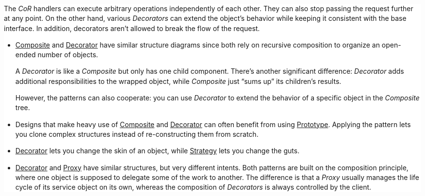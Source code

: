   The *CoR* handlers can execute arbitrary operations independently of each other. They can also stop passing the request further at any point. On the other hand, various *Decorators* can extend the object’s behavior while keeping it consistent with the base interface. In addition, decorators aren’t allowed to break the flow of the request.

- [Composite](https://refactoring.guru/design-patterns/composite) and [Decorator](https://refactoring.guru/design-patterns/decorator) have similar structure diagrams since both rely on recursive composition to organize an open-ended number of objects.

  A *Decorator* is like a *Composite* but only has one child component. There’s another significant difference: *Decorator* adds additional responsibilities to the wrapped object, while *Composite* just “sums up” its children’s results.

  However, the patterns can also cooperate: you can use *Decorator* to extend the behavior of a specific object in the *Composite* tree.

- Designs that make heavy use of [Composite](https://refactoring.guru/design-patterns/composite) and [Decorator](https://refactoring.guru/design-patterns/decorator) can often benefit from using [Prototype](https://refactoring.guru/design-patterns/prototype). Applying the pattern lets you clone complex structures instead of re-constructing them from scratch.

- [Decorator](https://refactoring.guru/design-patterns/decorator) lets you change the skin of an object, while [Strategy](https://refactoring.guru/design-patterns/strategy) lets you change the guts.

- [Decorator](https://refactoring.guru/design-patterns/decorator) and [Proxy](https://refactoring.guru/design-patterns/proxy) have similar structures, but very different intents. Both patterns are built on the composition principle, where one object is supposed to delegate some of the work to another. The difference is that a *Proxy* usually manages the life cycle of its service object on its own, whereas the composition of *Decorators* is always controlled by the client.